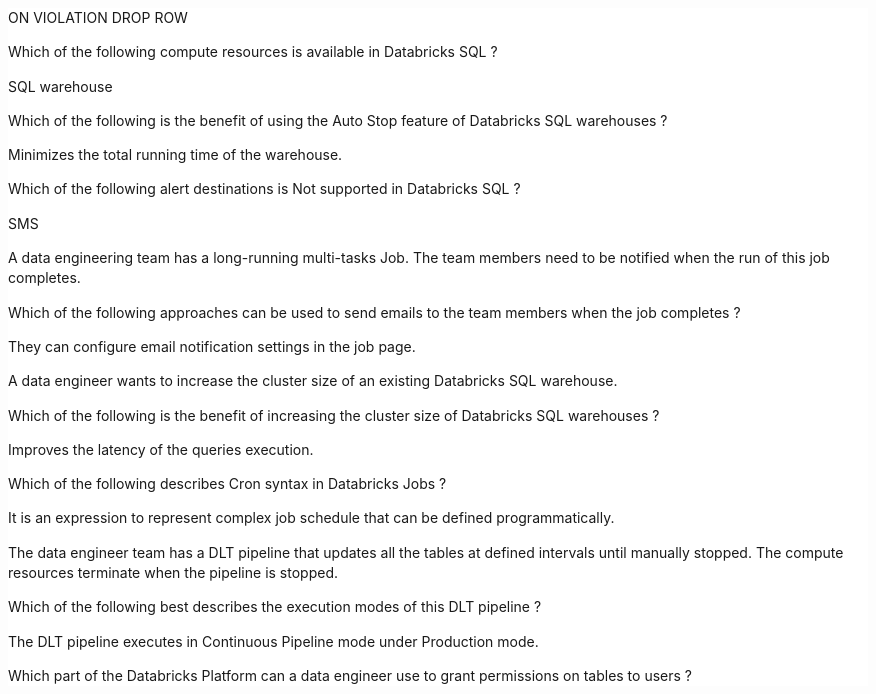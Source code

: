  

ON VIOLATION DROP ROW 

 

Which of the following compute resources is available in Databricks SQL ? 

 

SQL warehouse 

 

Which of the following is the benefit of using the Auto Stop feature of Databricks SQL warehouses ? 

 

Minimizes the total running time of the warehouse. 

 

Which of the following alert destinations is Not supported in Databricks SQL ? 

 

SMS 

 

A data engineering team has a long-running multi-tasks Job. The team members need to be notified when the run of this job completes. 
 

Which of the following approaches can be used to send emails to the team members when the job completes ? 

 

They can configure email notification settings in the job page. 

 

A data engineer wants to increase the cluster size of an existing Databricks SQL warehouse. 
 

Which of the following is the benefit of increasing the cluster size of Databricks SQL warehouses ? 

 

Improves the latency of the queries execution. 

 

Which of the following describes Cron syntax in Databricks Jobs ? 

 

It is an expression to represent complex job schedule that can be defined programmatically. 

The data engineer team has a DLT pipeline that updates all the tables at defined intervals until manually stopped. The compute resources terminate when the pipeline is stopped. 
 

Which of the following best describes the execution modes of this DLT pipeline ? 

 

The DLT pipeline executes in Continuous Pipeline mode under Production mode. 

 

Which part of the Databricks Platform can a data engineer use to grant permissions on tables to users ? 
